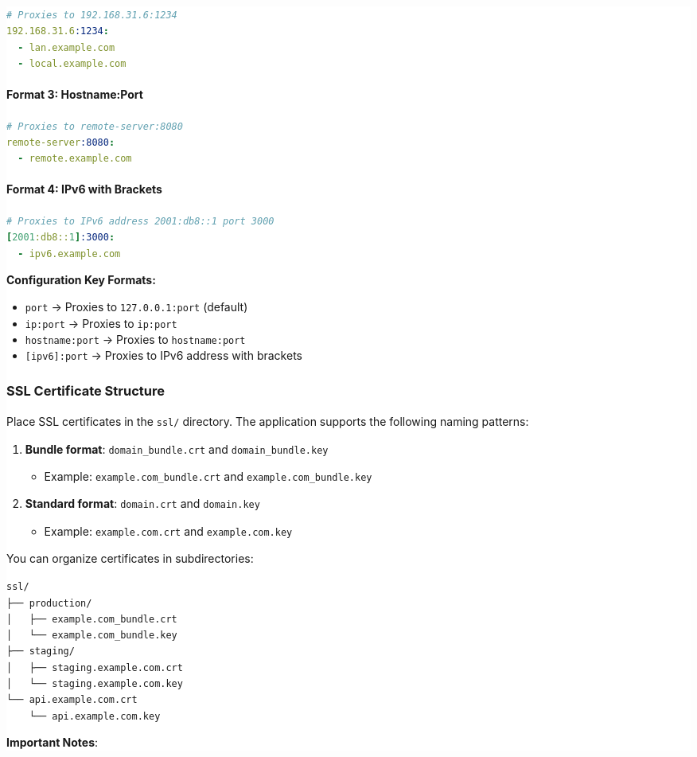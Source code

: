 ```yaml
# Proxies to 192.168.31.6:1234
192.168.31.6:1234:
  - lan.example.com
  - local.example.com
```

#### Format 3: Hostname:Port

```yaml
# Proxies to remote-server:8080
remote-server:8080:
  - remote.example.com
```

#### Format 4: IPv6 with Brackets

```yaml
# Proxies to IPv6 address 2001:db8::1 port 3000
[2001:db8::1]:3000:
  - ipv6.example.com
```

**Configuration Key Formats:**

- `port` → Proxies to `127.0.0.1:port` (default)
- `ip:port` → Proxies to `ip:port`
- `hostname:port` → Proxies to `hostname:port`
- `[ipv6]:port` → Proxies to IPv6 address with brackets

### SSL Certificate Structure

Place SSL certificates in the `ssl/` directory. The application supports the following naming patterns:

1. **Bundle format**: `domain_bundle.crt` and `domain_bundle.key`

   - Example: `example.com_bundle.crt` and `example.com_bundle.key`

2. **Standard format**: `domain.crt` and `domain.key`
   - Example: `example.com.crt` and `example.com.key`

You can organize certificates in subdirectories:

```tree
ssl/
├── production/
│   ├── example.com_bundle.crt
│   └── example.com_bundle.key
├── staging/
│   ├── staging.example.com.crt
│   └── staging.example.com.key
└── api.example.com.crt
    └── api.example.com.key
```

**Important Notes**:
